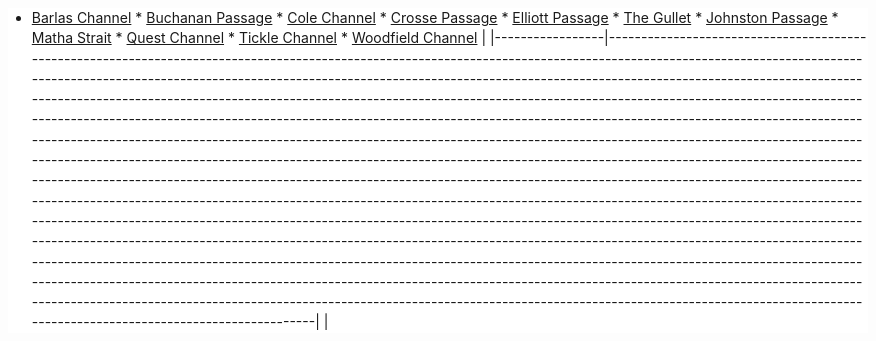 * [Barlas Channel](/wiki/Barlas_Channel "Barlas Channel") * [Buchanan Passage](/wiki/Buchanan_Passage "Buchanan Passage") * [Cole Channel](/wiki/Cole_Channel "Cole Channel") * [Crosse Passage](/wiki/Crosse_Passage "Crosse Passage") * [Elliott Passage](/wiki/Elliott_Passage "Elliott Passage") * [The Gullet](/wiki/The_Gullet "The Gullet") * [Johnston Passage](/wiki/Johnston_Passage "Johnston Passage") * [Matha Strait](/wiki/Matha_Strait "Matha Strait") * [Quest Channel](/wiki/Quest_Channel "Quest Channel") * [Tickle Channel](/wiki/Tickle_Channel "Tickle Channel") * [Woodfield Channel](/wiki/Woodfield_Channel "Woodfield Channel")                                                                                                                                                                                                                                                                                                                                                                                                                                                                                                                                                                                    | |-----------------|---------------------------------------------------------------------------------------------------------------------------------------------------------------------------------------------------------------------------------------------------------------------------------------------------------------------------------------------------------------------------------------------------------------------------------------------------------------------------------------------------------------------------------------------------------------------------------------------------------------------------------------------------------------------------------------------------------------------------------------------------------------------------------------------------------------------------------------------------------------------------------------------------------------------------------------------------------------------------------------------------------------------------------------------------------------------------------------------------------------------------------------------------------------------------------------------------------------------------------------------------------------------------------------------------------------------------------------------------------------------------------------------------------------------------------------------------------------------------------------------------------------------------------------------------------------------------------------------------------------------------------------------------------------------------------------------------------------------------------------------------------------------------------------------------------------------------------| |